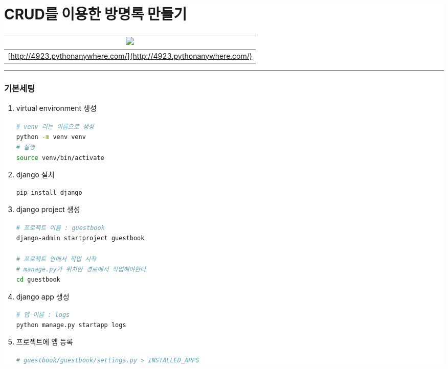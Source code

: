 # CRUD를 이용한 방명록 만들기

|![](https://github.com/4923/ps-django/assets/60145951/1e723527-cdbe-45e2-a05f-9c7edadfc2fd)|
|:-:|
|[http://4923.pythonanywhere.com/](http://4923.pythonanywhere.com/)|

---

### 기본세팅
1. virtual environment 생성
    ```bash
    # venv 라는 이름으로 생성
    python -m venv venv
    # 실행
    source venv/bin/activate
    ```
2. django 설치
    ```bash
    pip install django
    ```
3. django project 생성
    ```bash
    # 프로젝트 이름 : guestbook
    django-admin startproject guestbook

    # 프로젝트 안에서 작업 시작
    # manage.py가 위치한 경로에서 작업해야한다
    cd guestbook
    ```
4. django app 생성
    ```bash
    # 앱 이름 : logs
    python manage.py startapp logs
    ```
5. 프로젝트에 앱 등록
    ```python
    # guestbook/guestbook/settings.py > INSTALLED_APPS
